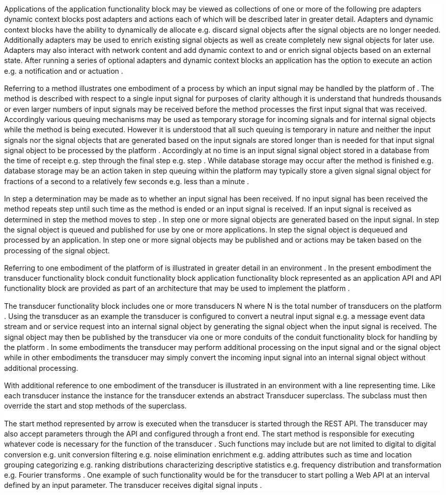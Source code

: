 Applications of the application functionality block may be viewed as collections of one or more of the following pre adapters dynamic context blocks post adapters and actions each of which will be described later in greater detail. Adapters and dynamic context blocks have the ability to dynamically de allocate e.g. discard signal objects after the signal objects are no longer needed. Additionally adapters may be used to enrich existing signal objects as well as create completely new signal objects for later use. Adapters may also interact with network content and add dynamic context to and or enrich signal objects based on an external state. After running a series of optional adapters and dynamic context blocks an application has the option to execute an action e.g. a notification and or actuation .

Referring to a method illustrates one embodiment of a process by which an input signal may be handled by the platform of . The method is described with respect to a single input signal for purposes of clarity although it is understand that hundreds thousands or even larger numbers of input signals may be received before the method processes the first input signal that was received. Accordingly various queuing mechanisms may be used as temporary storage for incoming signals and for internal signal objects while the method is being executed. However it is understood that all such queuing is temporary in nature and neither the input signals nor the signal objects that are generated based on the input signals are stored longer than is needed for that input signal signal object to be processed by the platform . Accordingly at no time is an input signal signal object stored in a database from the time of receipt e.g. step through the final step e.g. step . While database storage may occur after the method is finished e.g. database storage may be an action taken in step queuing within the platform may typically store a given signal signal object for fractions of a second to a relatively few seconds e.g. less than a minute .

In step a determination may be made as to whether an input signal has been received. If no input signal has been received the method repeats step until such time as the method is ended or an input signal is received. If an input signal is received as determined in step the method moves to step . In step one or more signal objects are generated based on the input signal. In step the signal object is queued and published for use by one or more applications. In step the signal object is dequeued and processed by an application. In step one or more signal objects may be published and or actions may be taken based on the processing of the signal object.

Referring to one embodiment of the platform of is illustrated in greater detail in an environment . In the present embodiment the transducer functionality block conduit functionality block application functionality block represented as an application API and API functionality block are provided as part of an architecture that may be used to implement the platform .

The transducer functionality block includes one or more transducers N where N is the total number of transducers on the platform . Using the transducer as an example the transducer is configured to convert a neutral input signal e.g. a message event data stream and or service request into an internal signal object by generating the signal object when the input signal is received. The signal object may then be published by the transducer via one or more conduits of the conduit functionality block for handling by the platform . In some embodiments the transducer may perform additional processing on the input signal and or the signal object while in other embodiments the transducer may simply convert the incoming input signal into an internal signal object without additional processing.

With additional reference to one embodiment of the transducer is illustrated in an environment with a line representing time. Like each transducer instance the instance for the transducer extends an abstract Transducer superclass. The subclass must then override the start and stop methods of the superclass.

The start method represented by arrow is executed when the transducer is started through the REST API. The transducer may also accept parameters through the API and configured through a front end. The start method is responsible for executing whatever code is necessary for the function of the transducer . Such functions may include but are not limited to digital to digital conversion e.g. unit conversion filtering e.g. noise elimination enrichment e.g. adding attributes such as time and location grouping categorizing e.g. ranking distributions characterizing descriptive statistics e.g. frequency distribution and transformation e.g. Fourier transforms . One example of such functionality would be for the transducer to start polling a Web API at an interval defined by an input parameter. The transducer receives digital signal inputs .
